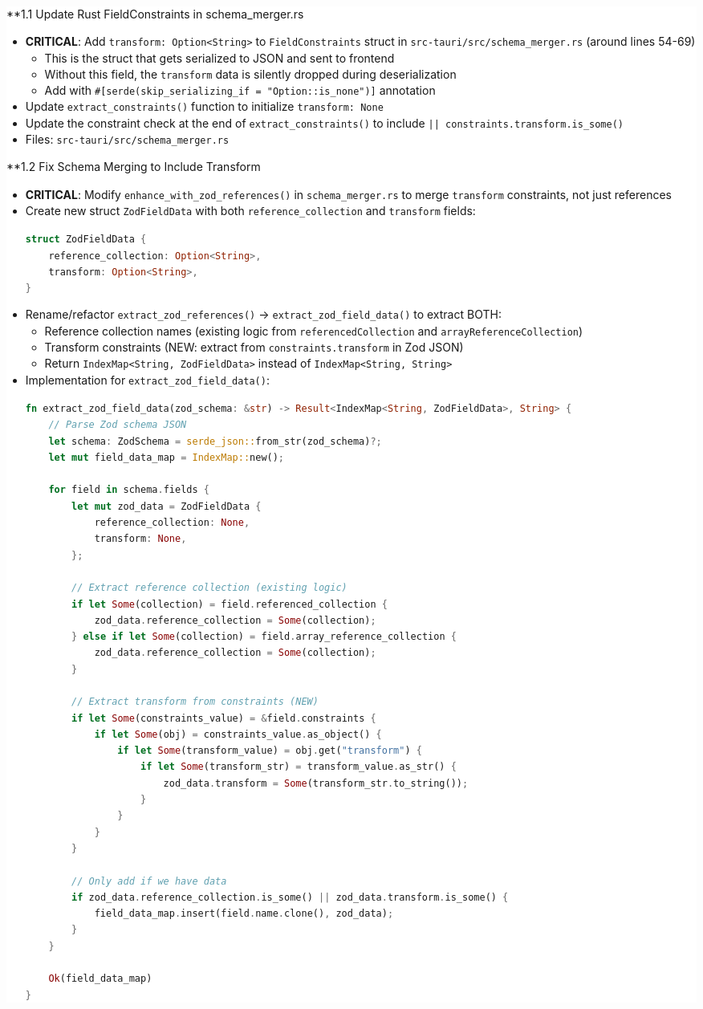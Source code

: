 **1.1 Update Rust FieldConstraints in schema_merger.rs
- **CRITICAL**: Add `transform: Option<String>` to `FieldConstraints` struct in `src-tauri/src/schema_merger.rs` (around lines 54-69)
  - This is the struct that gets serialized to JSON and sent to frontend
  - Without this field, the `transform` data is silently dropped during deserialization
  - Add with `#[serde(skip_serializing_if = "Option::is_none")]` annotation
- Update `extract_constraints()` function to initialize `transform: None`
- Update the constraint check at the end of `extract_constraints()` to include `|| constraints.transform.is_some()`
- Files: `src-tauri/src/schema_merger.rs`

**1.2 Fix Schema Merging to Include Transform
- **CRITICAL**: Modify `enhance_with_zod_references()` in `schema_merger.rs` to merge `transform` constraints, not just references
- Create new struct `ZodFieldData` with both `reference_collection` and `transform` fields:
  ```rust
  struct ZodFieldData {
      reference_collection: Option<String>,
      transform: Option<String>,
  }
  ```
- Rename/refactor `extract_zod_references()` → `extract_zod_field_data()` to extract BOTH:
  - Reference collection names (existing logic from `referencedCollection` and `arrayReferenceCollection`)
  - Transform constraints (NEW: extract from `constraints.transform` in Zod JSON)
  - Return `IndexMap<String, ZodFieldData>` instead of `IndexMap<String, String>`
- Implementation for `extract_zod_field_data()`:
  ```rust
  fn extract_zod_field_data(zod_schema: &str) -> Result<IndexMap<String, ZodFieldData>, String> {
      // Parse Zod schema JSON
      let schema: ZodSchema = serde_json::from_str(zod_schema)?;
      let mut field_data_map = IndexMap::new();

      for field in schema.fields {
          let mut zod_data = ZodFieldData {
              reference_collection: None,
              transform: None,
          };

          // Extract reference collection (existing logic)
          if let Some(collection) = field.referenced_collection {
              zod_data.reference_collection = Some(collection);
          } else if let Some(collection) = field.array_reference_collection {
              zod_data.reference_collection = Some(collection);
          }

          // Extract transform from constraints (NEW)
          if let Some(constraints_value) = &field.constraints {
              if let Some(obj) = constraints_value.as_object() {
                  if let Some(transform_value) = obj.get("transform") {
                      if let Some(transform_str) = transform_value.as_str() {
                          zod_data.transform = Some(transform_str.to_string());
                      }
                  }
              }
          }

          // Only add if we have data
          if zod_data.reference_collection.is_some() || zod_data.transform.is_some() {
              field_data_map.insert(field.name.clone(), zod_data);
          }
      }

      Ok(field_data_map)
  }
  ```